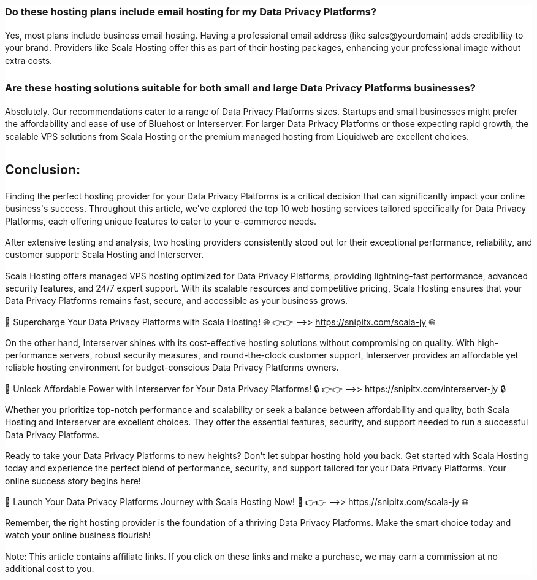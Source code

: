 ### Do these hosting plans include email hosting for my Data Privacy Platforms? 
Yes, most plans include business email hosting. Having a professional email address (like sales@yourdomain) adds credibility to your brand. Providers like [Scala Hosting](https://snipitx.com/scala-jy) offer this as part of their hosting packages, enhancing your professional image without extra costs.

### Are these hosting solutions suitable for both small and large Data Privacy Platforms businesses? 
Absolutely. Our recommendations cater to a range of Data Privacy Platforms sizes. Startups and small businesses might prefer the affordability and ease of use of Bluehost or Interserver. For larger Data Privacy Platforms or those expecting rapid growth, the scalable VPS solutions from Scala Hosting or the premium managed hosting from Liquidweb are excellent choices.

## Conclusion:

Finding the perfect hosting provider for your Data Privacy Platforms is a critical decision that can significantly impact your online business's success. Throughout this article, we've explored the top 10 web hosting services tailored specifically for Data Privacy Platforms, each offering unique features to cater to your e-commerce needs.

After extensive testing and analysis, two hosting providers consistently stood out for their exceptional performance, reliability, and customer support: Scala Hosting and Interserver.

Scala Hosting offers managed VPS hosting optimized for Data Privacy Platforms, providing lightning-fast performance, advanced security features, and 24/7 expert support. With its scalable resources and competitive pricing, Scala Hosting ensures that your Data Privacy Platforms remains fast, secure, and accessible as your business grows.

🚀 Supercharge Your Data Privacy Platforms with Scala Hosting! 🌐
👉👉 -->> https://snipitx.com/scala-jy 🌐

On the other hand, Interserver shines with its cost-effective hosting solutions without compromising on quality. With high-performance servers, robust security measures, and round-the-clock customer support, Interserver provides an affordable yet reliable hosting environment for budget-conscious Data Privacy Platforms owners.

💸 Unlock Affordable Power with Interserver for Your Data Privacy Platforms! 🔒
👉👉 -->> https://snipitx.com/interserver-jy 🔒

Whether you prioritize top-notch performance and scalability or seek a balance between affordability and quality, both Scala Hosting and Interserver are excellent choices. They offer the essential features, security, and support needed to run a successful Data Privacy Platforms.

Ready to take your Data Privacy Platforms to new heights? Don't let subpar hosting hold you back. Get started with Scala Hosting today and experience the perfect blend of performance, security, and support tailored for your Data Privacy Platforms. Your online success story begins here!

🚀 Launch Your Data Privacy Platforms Journey with Scala Hosting Now! 🌟
👉👉 -->> https://snipitx.com/scala-jy 🌐

Remember, the right hosting provider is the foundation of a thriving Data Privacy Platforms. Make the smart choice today and watch your online business flourish!

Note: This article contains affiliate links. If you click on these links and make a purchase, we may earn a commission at no additional cost to you.